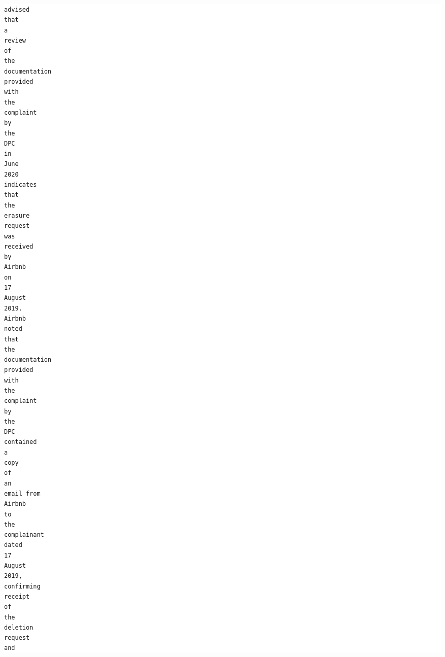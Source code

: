 ```
advised
that
a
review
of
the
documentation
provided
with
the
complaint
by
the
DPC
in
June
2020
indicates
that
the
erasure
request
was
received
by
Airbnb
on
17
August
2019.
Airbnb
noted
that
the
documentation
provided
with
the
complaint
by
the
DPC
contained
a
copy
of
an
email from
Airbnb
to
the
complainant
dated
17
August
2019,
confirming
receipt
of
the
deletion
request
and
```